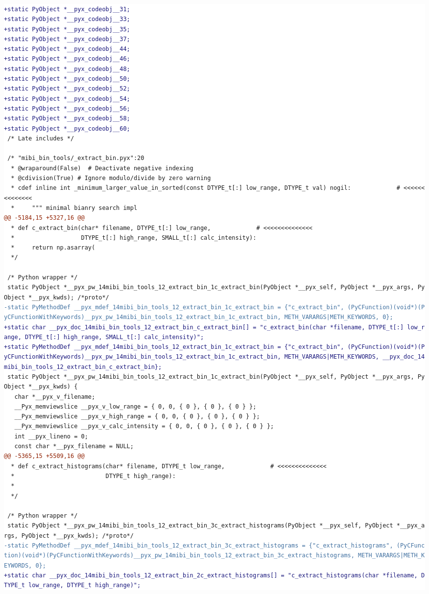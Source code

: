 ```diff
+static PyObject *__pyx_codeobj__31;
+static PyObject *__pyx_codeobj__33;
+static PyObject *__pyx_codeobj__35;
+static PyObject *__pyx_codeobj__37;
+static PyObject *__pyx_codeobj__44;
+static PyObject *__pyx_codeobj__46;
+static PyObject *__pyx_codeobj__48;
+static PyObject *__pyx_codeobj__50;
+static PyObject *__pyx_codeobj__52;
+static PyObject *__pyx_codeobj__54;
+static PyObject *__pyx_codeobj__56;
+static PyObject *__pyx_codeobj__58;
+static PyObject *__pyx_codeobj__60;
 /* Late includes */
 
 /* "mibi_bin_tools/_extract_bin.pyx":20
  * @wraparound(False)  # Deactivate negative indexing
  * @cdivision(True) # Ignore modulo/divide by zero warning
  * cdef inline int _minimum_larger_value_in_sorted(const DTYPE_t[:] low_range, DTYPE_t val) nogil:             # <<<<<<<<<<<<<<
  *     """ minimal bianry search impl
@@ -5184,15 +5327,16 @@
  * def c_extract_bin(char* filename, DTYPE_t[:] low_range,             # <<<<<<<<<<<<<<
  *                   DTYPE_t[:] high_range, SMALL_t[:] calc_intensity):
  *     return np.asarray(
  */
 
 /* Python wrapper */
 static PyObject *__pyx_pw_14mibi_bin_tools_12_extract_bin_1c_extract_bin(PyObject *__pyx_self, PyObject *__pyx_args, PyObject *__pyx_kwds); /*proto*/
-static PyMethodDef __pyx_mdef_14mibi_bin_tools_12_extract_bin_1c_extract_bin = {"c_extract_bin", (PyCFunction)(void*)(PyCFunctionWithKeywords)__pyx_pw_14mibi_bin_tools_12_extract_bin_1c_extract_bin, METH_VARARGS|METH_KEYWORDS, 0};
+static char __pyx_doc_14mibi_bin_tools_12_extract_bin_c_extract_bin[] = "c_extract_bin(char *filename, DTYPE_t[:] low_range, DTYPE_t[:] high_range, SMALL_t[:] calc_intensity)";
+static PyMethodDef __pyx_mdef_14mibi_bin_tools_12_extract_bin_1c_extract_bin = {"c_extract_bin", (PyCFunction)(void*)(PyCFunctionWithKeywords)__pyx_pw_14mibi_bin_tools_12_extract_bin_1c_extract_bin, METH_VARARGS|METH_KEYWORDS, __pyx_doc_14mibi_bin_tools_12_extract_bin_c_extract_bin};
 static PyObject *__pyx_pw_14mibi_bin_tools_12_extract_bin_1c_extract_bin(PyObject *__pyx_self, PyObject *__pyx_args, PyObject *__pyx_kwds) {
   char *__pyx_v_filename;
   __Pyx_memviewslice __pyx_v_low_range = { 0, 0, { 0 }, { 0 }, { 0 } };
   __Pyx_memviewslice __pyx_v_high_range = { 0, 0, { 0 }, { 0 }, { 0 } };
   __Pyx_memviewslice __pyx_v_calc_intensity = { 0, 0, { 0 }, { 0 }, { 0 } };
   int __pyx_lineno = 0;
   const char *__pyx_filename = NULL;
@@ -5365,15 +5509,16 @@
  * def c_extract_histograms(char* filename, DTYPE_t low_range,             # <<<<<<<<<<<<<<
  *                          DTYPE_t high_range):
  * 
  */
 
 /* Python wrapper */
 static PyObject *__pyx_pw_14mibi_bin_tools_12_extract_bin_3c_extract_histograms(PyObject *__pyx_self, PyObject *__pyx_args, PyObject *__pyx_kwds); /*proto*/
-static PyMethodDef __pyx_mdef_14mibi_bin_tools_12_extract_bin_3c_extract_histograms = {"c_extract_histograms", (PyCFunction)(void*)(PyCFunctionWithKeywords)__pyx_pw_14mibi_bin_tools_12_extract_bin_3c_extract_histograms, METH_VARARGS|METH_KEYWORDS, 0};
+static char __pyx_doc_14mibi_bin_tools_12_extract_bin_2c_extract_histograms[] = "c_extract_histograms(char *filename, DTYPE_t low_range, DTYPE_t high_range)";
```